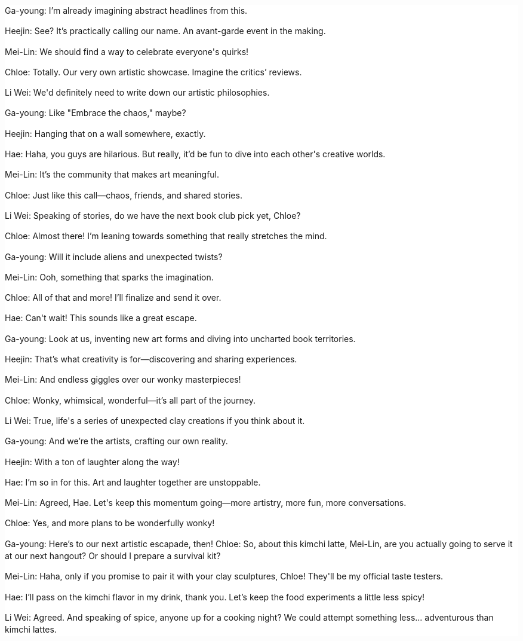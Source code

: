 Ga-young: I’m already imagining abstract headlines from this.

Heejin: See? It’s practically calling our name. An avant-garde event in the making.

Mei-Lin: We should find a way to celebrate everyone's quirks!

Chloe: Totally. Our very own artistic showcase. Imagine the critics’ reviews.

Li Wei: We'd definitely need to write down our artistic philosophies.

Ga-young: Like "Embrace the chaos," maybe?

Heejin: Hanging that on a wall somewhere, exactly.

Hae: Haha, you guys are hilarious. But really, it’d be fun to dive into each other's creative worlds.

Mei-Lin: It’s the community that makes art meaningful.

Chloe: Just like this call—chaos, friends, and shared stories.

Li Wei: Speaking of stories, do we have the next book club pick yet, Chloe?

Chloe: Almost there! I’m leaning towards something that really stretches the mind.

Ga-young: Will it include aliens and unexpected twists?

Mei-Lin: Ooh, something that sparks the imagination.

Chloe: All of that and more! I’ll finalize and send it over.

Hae: Can't wait! This sounds like a great escape.

Ga-young: Look at us, inventing new art forms and diving into uncharted book territories.

Heejin: That’s what creativity is for—discovering and sharing experiences.

Mei-Lin: And endless giggles over our wonky masterpieces!

Chloe: Wonky, whimsical, wonderful—it’s all part of the journey.

Li Wei: True, life's a series of unexpected clay creations if you think about it.

Ga-young: And we’re the artists, crafting our own reality.

Heejin: With a ton of laughter along the way!

Hae: I’m so in for this. Art and laughter together are unstoppable.

Mei-Lin: Agreed, Hae. Let's keep this momentum going—more artistry, more fun, more conversations.

Chloe: Yes, and more plans to be wonderfully wonky!

Ga-young: Here’s to our next artistic escapade, then!
Chloe: So, about this kimchi latte, Mei-Lin, are you actually going to serve it at our next hangout? Or should I prepare a survival kit?

Mei-Lin: Haha, only if you promise to pair it with your clay sculptures, Chloe! They'll be my official taste testers.

Hae: I’ll pass on the kimchi flavor in my drink, thank you. Let’s keep the food experiments a little less spicy!

Li Wei: Agreed. And speaking of spice, anyone up for a cooking night? We could attempt something less... adventurous than kimchi lattes. 
